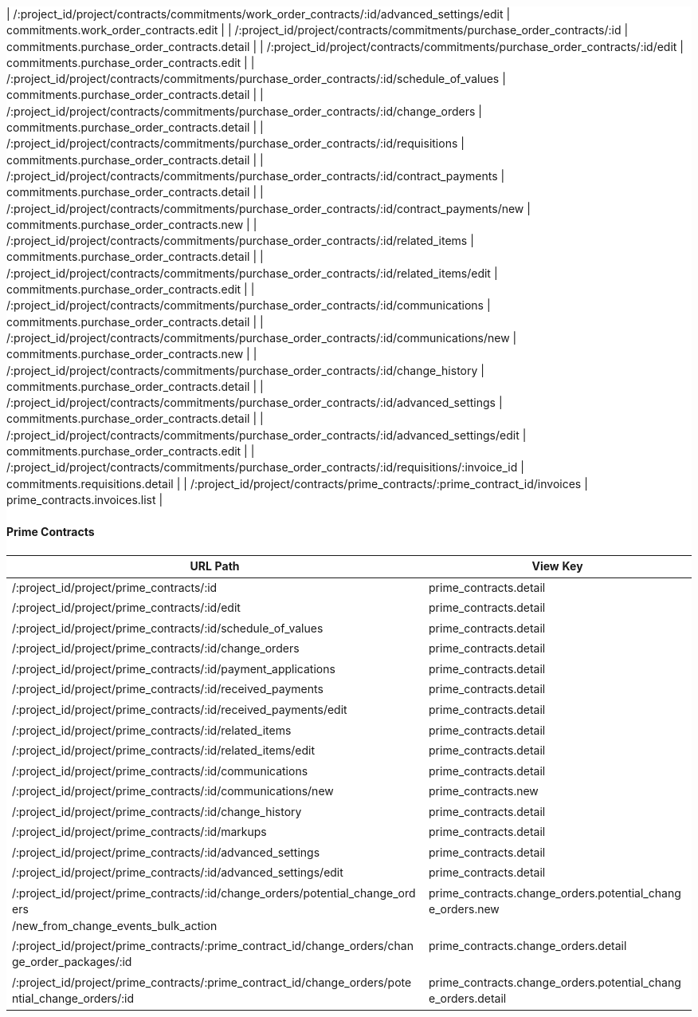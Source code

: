 | /:project_id/project/contracts/commitments/work_order_contracts/:id/advanced_settings/edit | commitments.work_order_contracts.edit |
| /:project_id/project/contracts/commitments/purchase_order_contracts/:id | commitments.purchase_order_contracts.detail |
| /:project_id/project/contracts/commitments/purchase_order_contracts/:id/edit | commitments.purchase_order_contracts.edit |
| /:project_id/project/contracts/commitments/purchase_order_contracts/:id/schedule_of_values | commitments.purchase_order_contracts.detail |
| /:project_id/project/contracts/commitments/purchase_order_contracts/:id/change_orders | commitments.purchase_order_contracts.detail |
| /:project_id/project/contracts/commitments/purchase_order_contracts/:id/requisitions | commitments.purchase_order_contracts.detail |
| /:project_id/project/contracts/commitments/purchase_order_contracts/:id/contract_payments | commitments.purchase_order_contracts.detail |
| /:project_id/project/contracts/commitments/purchase_order_contracts/:id/contract_payments/new | commitments.purchase_order_contracts.new |
| /:project_id/project/contracts/commitments/purchase_order_contracts/:id/related_items | commitments.purchase_order_contracts.detail |
| /:project_id/project/contracts/commitments/purchase_order_contracts/:id/related_items/edit | commitments.purchase_order_contracts.edit |
| /:project_id/project/contracts/commitments/purchase_order_contracts/:id/communications | commitments.purchase_order_contracts.detail |
| /:project_id/project/contracts/commitments/purchase_order_contracts/:id/communications/new | commitments.purchase_order_contracts.new |
| /:project_id/project/contracts/commitments/purchase_order_contracts/:id/change_history | commitments.purchase_order_contracts.detail |
| /:project_id/project/contracts/commitments/purchase_order_contracts/:id/advanced_settings | commitments.purchase_order_contracts.detail |
| /:project_id/project/contracts/commitments/purchase_order_contracts/:id/advanced_settings/edit | commitments.purchase_order_contracts.edit |
| /:project_id/project/contracts/commitments/purchase_order_contracts/:id/requisitions/:invoice_id | commitments.requisitions.detail |
| /:project_id/project/contracts/prime_contracts/:prime_contract_id/invoices | prime_contracts.invoices.list |

#### Prime Contracts

| URL Path | View Key |
| -------- | -------- |
| /:project_id/project/prime_contracts/:id | prime_contracts.detail |
| /:project_id/project/prime_contracts/:id/edit | prime_contracts.detail |
| /:project_id/project/prime_contracts/:id/schedule_of_values | prime_contracts.detail |
| /:project_id/project/prime_contracts/:id/change_orders | prime_contracts.detail |
| /:project_id/project/prime_contracts/:id/payment_applications | prime_contracts.detail |
| /:project_id/project/prime_contracts/:id/received_payments | prime_contracts.detail |
| /:project_id/project/prime_contracts/:id/received_payments/edit | prime_contracts.detail |
| /:project_id/project/prime_contracts/:id/related_items | prime_contracts.detail |
| /:project_id/project/prime_contracts/:id/related_items/edit | prime_contracts.detail |
| /:project_id/project/prime_contracts/:id/communications | prime_contracts.detail |
| /:project_id/project/prime_contracts/:id/communications/new | prime_contracts.new |
| /:project_id/project/prime_contracts/:id/change_history | prime_contracts.detail |
| /:project_id/project/prime_contracts/:id/markups | prime_contracts.detail |
| /:project_id/project/prime_contracts/:id/advanced_settings | prime_contracts.detail |
| /:project_id/project/prime_contracts/:id/advanced_settings/edit | prime_contracts.detail |
| /:project_id/project/prime_contracts/:id/change_orders/potential_change_orders<br />/new_from_change_events_bulk_action | prime_contracts.change_orders.potential_change_orders.new |
| /:project_id/project/prime_contracts/:prime_contract_id/change_orders/change_order_packages/:id | prime_contracts.change_orders.detail |
| /:project_id/project/prime_contracts/:prime_contract_id/change_orders/potential_change_orders/:id | prime_contracts.change_orders.potential_change_orders.detail |